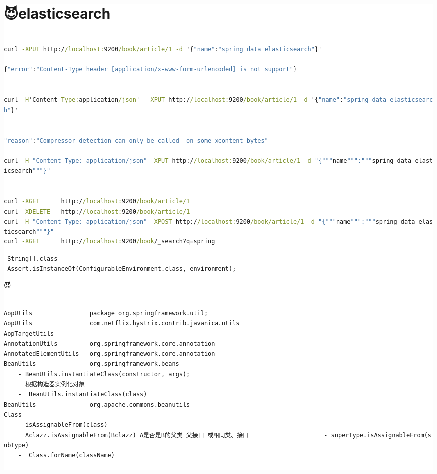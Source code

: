 












# 😈elasticsearch



```cmd

curl -XPUT http://localhost:9200/book/article/1 -d '{"name":"spring data elasticsearch"}'

{"error":"Content-Type header [application/x-www-form-urlencoded] is not support"}


curl -H'Content-Type:application/json'  -XPUT http://localhost:9200/book/article/1 -d '{"name":"spring data elasticsearch"}'


"reason":"Compressor detection can only be called  on some xcontent bytes"

curl -H "Content-Type: application/json" -XPUT http://localhost:9200/book/article/1 -d "{"""name""":"""spring data elasticsearch"""}"


curl -XGET 		http://localhost:9200/book/article/1
curl -XDELETE   http://localhost:9200/book/article/1
curl -H "Content-Type: application/json" -XPOST http://localhost:9200/book/article/1 -d "{"""name""":"""spring data elasticsearch"""}"
curl -XGET 		http://localhost:9200/book/_search?q=spring

```







```
 String[].class 
 Assert.isInstanceOf(ConfigurableEnvironment.class, environment);
```



😈 

```

AopUtils				package org.springframework.util;
AopUtils				com.netflix.hystrix.contrib.javanica.utils
AopTargetUtils
AnnotationUtils			org.springframework.core.annotation
AnnotatedElementUtils	org.springframework.core.annotation
BeanUtils				org.springframework.beans
	- BeanUtils.instantiateClass(constructor, args); 
	  根据构造器实例化对象
	-  BeanUtils.instantiateClass(class)
BeanUtils				org.apache.commons.beanutils
Class
	- isAssignableFrom(class)  
	  Aclazz.isAssignableFrom(Bclazz) A是否是B的父类 父接口 或相同类、接口  		           - superType.isAssignableFrom(subType)
	-  Class.forName(className)  
	
```